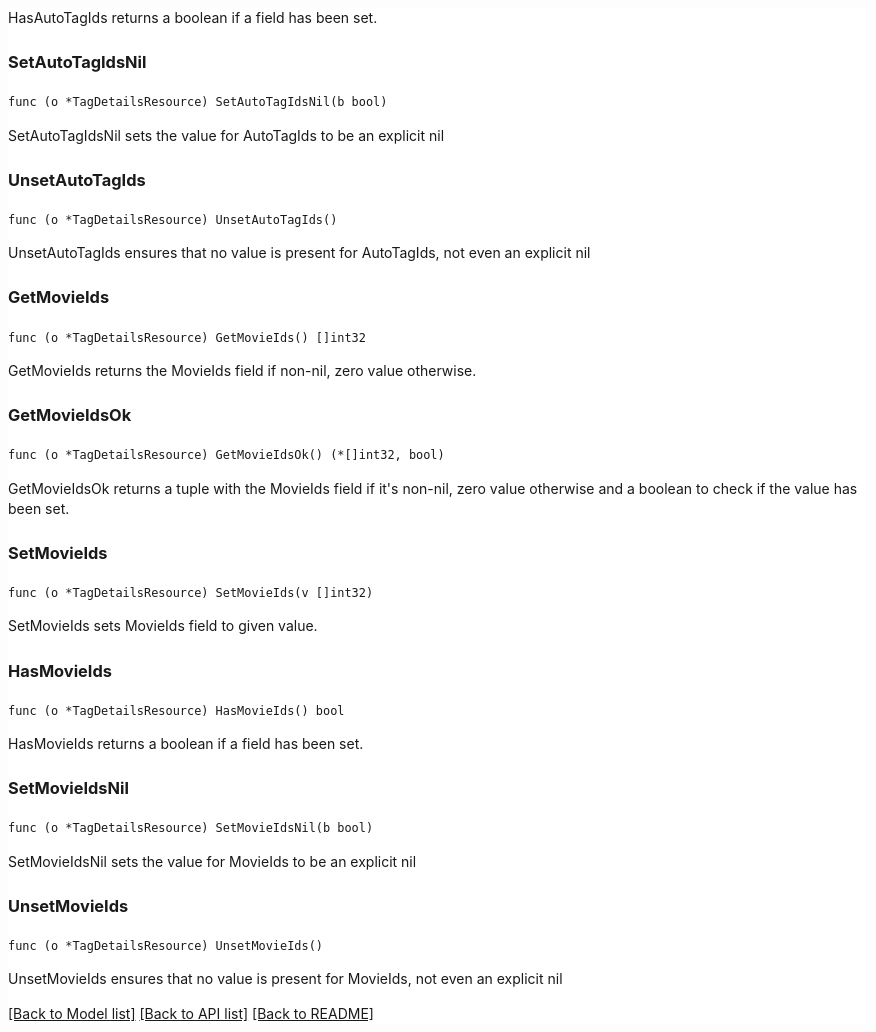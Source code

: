 HasAutoTagIds returns a boolean if a field has been set.

### SetAutoTagIdsNil

`func (o *TagDetailsResource) SetAutoTagIdsNil(b bool)`

 SetAutoTagIdsNil sets the value for AutoTagIds to be an explicit nil

### UnsetAutoTagIds
`func (o *TagDetailsResource) UnsetAutoTagIds()`

UnsetAutoTagIds ensures that no value is present for AutoTagIds, not even an explicit nil
### GetMovieIds

`func (o *TagDetailsResource) GetMovieIds() []int32`

GetMovieIds returns the MovieIds field if non-nil, zero value otherwise.

### GetMovieIdsOk

`func (o *TagDetailsResource) GetMovieIdsOk() (*[]int32, bool)`

GetMovieIdsOk returns a tuple with the MovieIds field if it's non-nil, zero value otherwise
and a boolean to check if the value has been set.

### SetMovieIds

`func (o *TagDetailsResource) SetMovieIds(v []int32)`

SetMovieIds sets MovieIds field to given value.

### HasMovieIds

`func (o *TagDetailsResource) HasMovieIds() bool`

HasMovieIds returns a boolean if a field has been set.

### SetMovieIdsNil

`func (o *TagDetailsResource) SetMovieIdsNil(b bool)`

 SetMovieIdsNil sets the value for MovieIds to be an explicit nil

### UnsetMovieIds
`func (o *TagDetailsResource) UnsetMovieIds()`

UnsetMovieIds ensures that no value is present for MovieIds, not even an explicit nil

[[Back to Model list]](../README.md#documentation-for-models) [[Back to API list]](../README.md#documentation-for-api-endpoints) [[Back to README]](../README.md)


